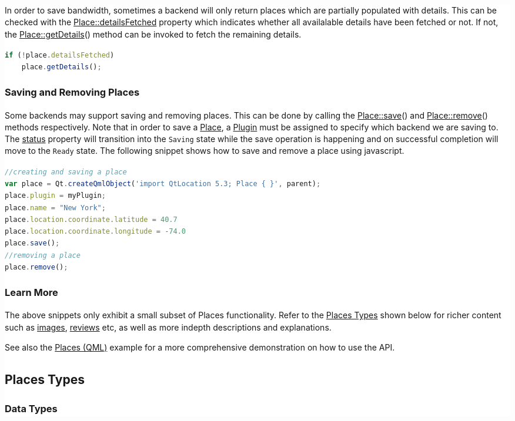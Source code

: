 In order to save bandwidth, sometimes a backend will only return places which are partially populated with details. This can be checked with the [Place::detailsFetched](../../sdk-15.04.1/QtLocation.Place/index.html#detailsFetched-prop) property which indicates whether all availalable details have been fetched or not. If not, the [Place::getDetails](../../sdk-15.04.1/QtLocation.Place/index.html#getDetails-method)() method can be invoked to fetch the remaining details.

``` qml
if (!place.detailsFetched)
    place.getDetails();
```

<span id="saving-and-removing-places"></span>
### Saving and Removing Places

Some backends may support saving and removing places. This can be done by calling the [Place::save](../../sdk-15.04.1/QtLocation.Place/index.html#save-method)() and [Place::remove](../../sdk-15.04.1/QtLocation.Place/index.html#remove-method)() methods respectively. Note that in order to save a [Place](../../sdk-15.04.1/QtLocation.location-cpp-qml/index.html#place), a [Plugin](../../sdk-15.04.1/QtLocation.location-places-qml/index.html#plugin) must be assigned to specify which backend we are saving to. The [status](../../sdk-15.04.1/QtLocation.Place/index.html#status-prop) property will transition into the `Saving` state while the save operation is happening and on successful completion will move to the `Ready` state. The following snippet shows how to save and remove a place using javascript.

``` qml
//creating and saving a place
var place = Qt.createQmlObject('import QtLocation 5.3; Place { }', parent);
place.plugin = myPlugin;
place.name = "New York";
place.location.coordinate.latitude = 40.7
place.location.coordinate.longitude = -74.0
place.save();
//removing a place
place.remove();
```

<span id="learn-more"></span>
### Learn More

The above snippets only exhibit a small subset of Places functionality. Refer to the [Places Types](../../sdk-15.04.1/QtLocation.location-places-qml/index.html#places-types) shown below for richer content such as [images](../../sdk-15.04.1/QtLocation.ImageModel/index.html), [reviews](../../sdk-15.04.1/QtLocation.ReviewModel/index.html) etc, as well as more indepth descriptions and explanations.

See also the [Places (QML)](https://developer.ubuntu.com/api/apps/qml/sdk-15.04.1/QtLocation.places/) example for a more comprehensive demonstration on how to use the API.

<span id="places-types"></span>
Places Types
------------

<span id="data-types"></span>
### Data Types
